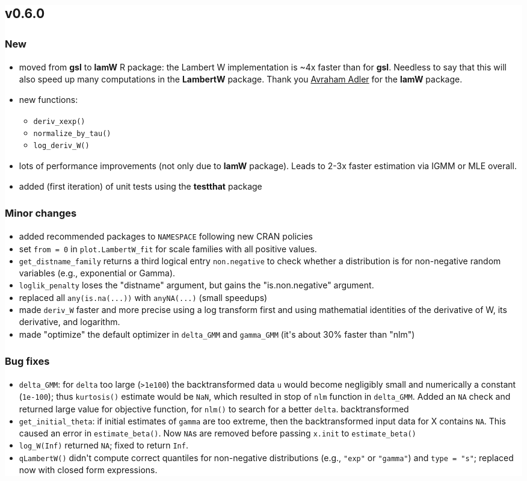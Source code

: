 ## v0.6.0

### New

* moved from **gsl** to **lamW** R package: the Lambert W implementation is ~4x
  faster than for **gsl**. Needless to say that this will also speed up many
  computations in the **LambertW** package. Thank you [Avraham
  Adler](http://www.avrahamadler.com/2015/05/26/lamw-package-cran/) for the
  **lamW** package.

* new functions:
  * `deriv_xexp()`
  * `normalize_by_tau()`
  * `log_deriv_W()`

* lots of performance improvements (not only due to **lamW** package). Leads to
  2-3x faster estimation via IGMM or MLE overall.

* added (first iteration) of unit tests using the **testthat** package

### Minor changes

* added recommended packages to `NAMESPACE` following new CRAN policies
* set `from = 0` in `plot.LambertW_fit` for scale families with all positive
  values.
* `get_distname_family` returns a third logical entry `non.negative` to check
  whether a distribution is for non-negative random variables (e.g., exponential
  or Gamma).
* `loglik_penalty` loses the "distname" argument, but gains the
  "is.non.negative" argument.
* replaced all `any(is.na(...))` with `anyNA(...)` (small speedups)
* made `deriv_W` faster and more precise using a log transform first and using
  mathematial identities of the derivative of W, its derivative, and logarithm.
* made "optimize" the default optimizer in `delta_GMM` and `gamma_GMM` (it's
  about 30% faster than "nlm")

### Bug fixes

* `delta_GMM`: for `delta` too large (`>1e100`) the backtransformed data `u`
  would become negligibly small and numerically a constant (`1e-100`); thus
  `kurtosis()` estimate would be `NaN`, which resulted in stop of `nlm` function
  in `delta_GMM`. Added an `NA` check and returned large value for objective
  function, for `nlm()` to search for a better `delta`. backtransformed
* `get_initial_theta`: if initial estimates of `gamma` are too extreme, then the
  backtransformed input data for X contains `NA`. This caused an error in
  `estimate_beta()`.  Now `NA`s are removed before passing `x.init` to
  `estimate_beta()` 
* `log_W(Inf)` returned `NA`; fixed to return `Inf`.
* `qLambertW()` didn't compute correct quantiles for non-negative distributions
  (e.g., `"exp"` or `"gamma"`) and `type = "s"`; replaced now with closed form
  expressions.
